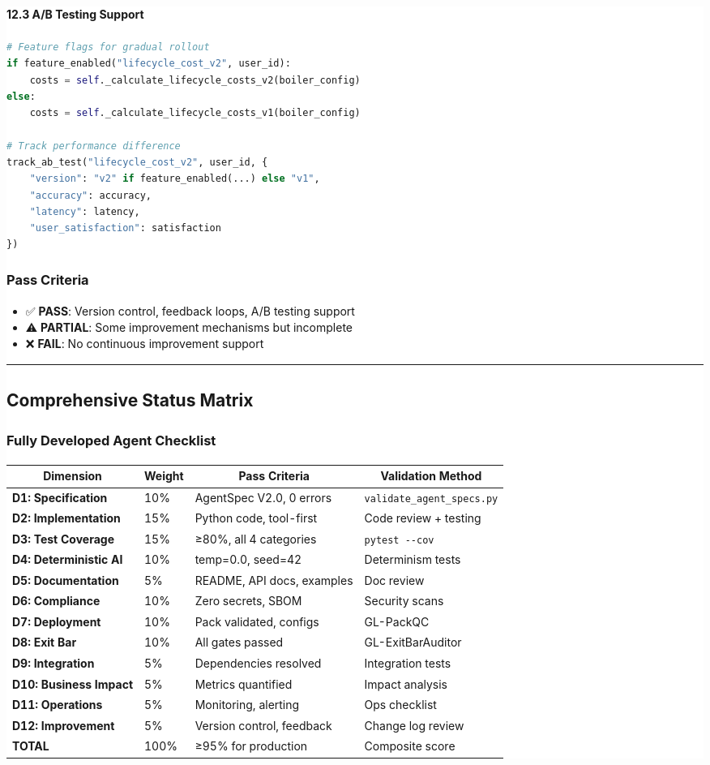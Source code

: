 #### 12.3 A/B Testing Support

```python
# Feature flags for gradual rollout
if feature_enabled("lifecycle_cost_v2", user_id):
    costs = self._calculate_lifecycle_costs_v2(boiler_config)
else:
    costs = self._calculate_lifecycle_costs_v1(boiler_config)

# Track performance difference
track_ab_test("lifecycle_cost_v2", user_id, {
    "version": "v2" if feature_enabled(...) else "v1",
    "accuracy": accuracy,
    "latency": latency,
    "user_satisfaction": satisfaction
})
```

### Pass Criteria

- ✅ **PASS**: Version control, feedback loops, A/B testing support
- ⚠️ **PARTIAL**: Some improvement mechanisms but incomplete
- ❌ **FAIL**: No continuous improvement support

---

## Comprehensive Status Matrix

### Fully Developed Agent Checklist

| Dimension | Weight | Pass Criteria | Validation Method |
|-----------|--------|---------------|-------------------|
| **D1: Specification** | 10% | AgentSpec V2.0, 0 errors | `validate_agent_specs.py` |
| **D2: Implementation** | 15% | Python code, tool-first | Code review + testing |
| **D3: Test Coverage** | 15% | ≥80%, all 4 categories | `pytest --cov` |
| **D4: Deterministic AI** | 10% | temp=0.0, seed=42 | Determinism tests |
| **D5: Documentation** | 5% | README, API docs, examples | Doc review |
| **D6: Compliance** | 10% | Zero secrets, SBOM | Security scans |
| **D7: Deployment** | 10% | Pack validated, configs | GL-PackQC |
| **D8: Exit Bar** | 10% | All gates passed | GL-ExitBarAuditor |
| **D9: Integration** | 5% | Dependencies resolved | Integration tests |
| **D10: Business Impact** | 5% | Metrics quantified | Impact analysis |
| **D11: Operations** | 5% | Monitoring, alerting | Ops checklist |
| **D12: Improvement** | 5% | Version control, feedback | Change log review |
| **TOTAL** | 100% | ≥95% for production | Composite score |
